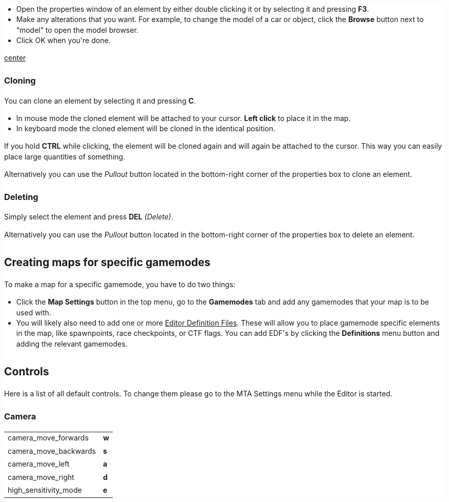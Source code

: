 -   Open the properties window of an element by either double clicking it or by selecting it and pressing **F3**.
-   Make any alterations that you want. For example, to change the model of a car or object, click the **Browse** button next to “model” to open the model browser.
-   Click OK when you're done.

[center](/docs/image-editor_props.png.md "wikilink")

### Cloning

You can clone an element by selecting it and pressing **C**.

-   In mouse mode the cloned element will be attached to your cursor. **Left click** to place it in the map.
-   In keyboard mode the cloned element will be cloned in the identical position.

If you hold **CTRL** while clicking, the element will be cloned again and will again be attached to the cursor. This way you can easily place large quantities of something.

Alternatively you can use the *Pullout* button located in the bottom-right corner of the properties box to clone an element.

### Deleting

Simply select the element and press **DEL** *(Delete)*.

Alternatively you can use the *Pullout* button located in the bottom-right corner of the properties box to delete an element.

Creating maps for specific gamemodes
------------------------------------

To make a map for a specific gamemode, you have to do two things:

-   Click the **Map Settings** button in the top menu, go to the **Gamemodes** tab and add any gamemodes that your map is to be used with.
-   You will likely also need to add one or more [Editor Definition Files](/docs/resource-editor/edf.md "wikilink"). These will allow you to place gamemode specific elements in the map, like spawnpoints, race checkpoints, or CTF flags. You can add EDF's by clicking the **Definitions** menu button and adding the relevant gamemodes.

Controls
--------

Here is a list of all default controls. To change them please go to the MTA Settings menu while the Editor is started.

### Camera

|                         |       |
|-------------------------|-------|
| camera\_move\_forwards  | **w** |
| camera\_move\_backwards | **s** |
| camera\_move\_left      | **a** |
| camera\_move\_right     | **d** |
| high\_sensitivity\_mode | **e** |
